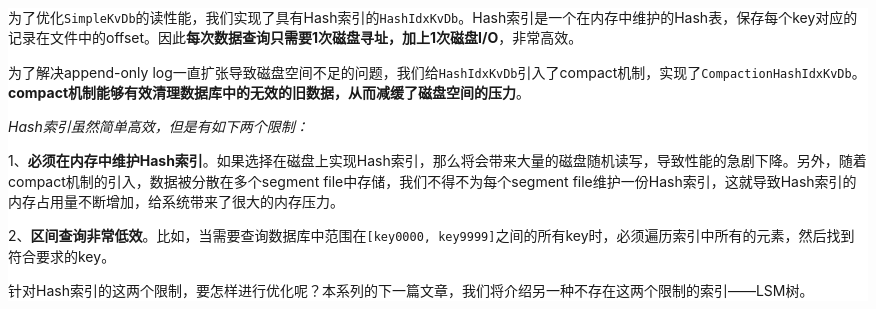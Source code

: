 为了优化`SimpleKvDb`的读性能，我们实现了具有Hash索引的`HashIdxKvDb`。Hash索引是一个在内存中维护的Hash表，保存每个key对应的记录在文件中的offset。因此**每次数据查询只需要1次磁盘寻址，加上1次磁盘I/O**，非常高效。

为了解决append-only log一直扩张导致磁盘空间不足的问题，我们给`HashIdxKvDb`引入了compact机制，实现了`CompactionHashIdxKvDb`。**compact机制能够有效清理数据库中的无效的旧数据，从而减缓了磁盘空间的压力**。

*Hash索引虽然简单高效，但是有如下两个限制：*

1、**必须在内存中维护Hash索引**。如果选择在磁盘上实现Hash索引，那么将会带来大量的磁盘随机读写，导致性能的急剧下降。另外，随着compact机制的引入，数据被分散在多个segment file中存储，我们不得不为每个segment file维护一份Hash索引，这就导致Hash索引的内存占用量不断增加，给系统带来了很大的内存压力。

2、**区间查询非常低效**。比如，当需要查询数据库中范围在`[key0000, key9999]`之间的所有key时，必须遍历索引中所有的元素，然后找到符合要求的key。

针对Hash索引的这两个限制，要怎样进行优化呢？本系列的下一篇文章，我们将介绍另一种不存在这两个限制的索引——LSM树。
